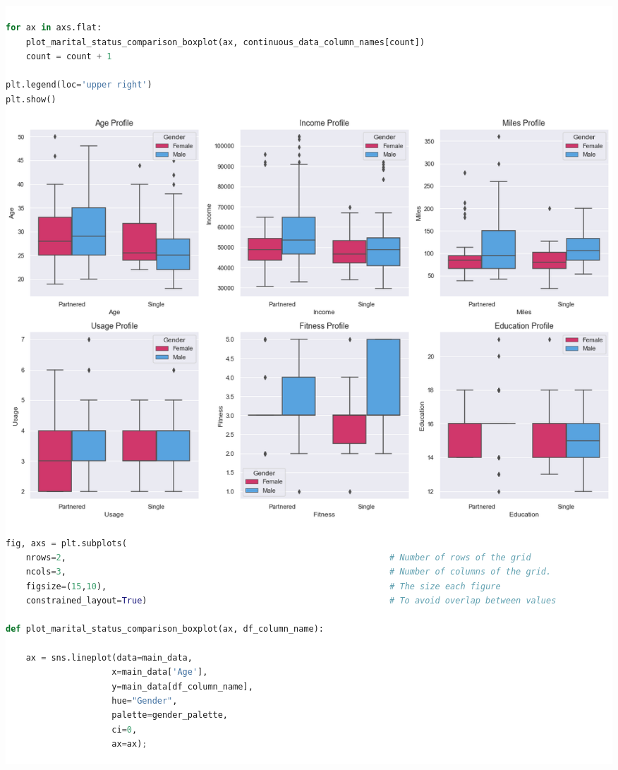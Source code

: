 ```python

for ax in axs.flat:
    plot_marital_status_comparison_boxplot(ax, continuous_data_column_names[count])
    count = count + 1

plt.legend(loc='upper right')
plt.show()
```


    
![png](README_files/README_34_0.png)
    



```python
fig, axs = plt.subplots(
    nrows=2,                                                                # Number of rows of the grid
    ncols=3,                                                                # Number of columns of the grid.
    figsize=(15,10),                                                        # The size each figure
    constrained_layout=True)                                                # To avoid overlap between values

def plot_marital_status_comparison_boxplot(ax, df_column_name):
    
    ax = sns.lineplot(data=main_data,
                     x=main_data['Age'],
                     y=main_data[df_column_name],
                     hue="Gender",
                     palette=gender_palette,
                     ci=0,
                     ax=ax);
    
```